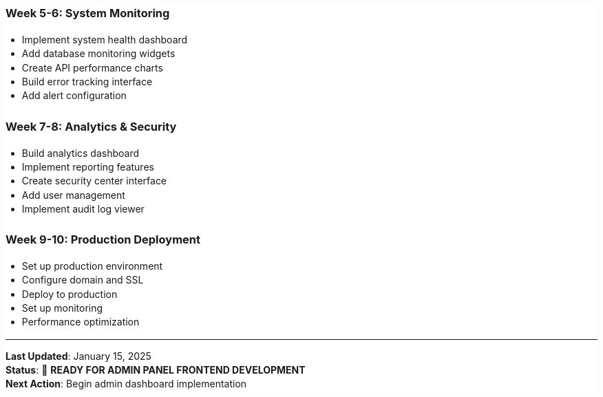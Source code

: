 ### **Week 5-6: System Monitoring**
- Implement system health dashboard
- Add database monitoring widgets
- Create API performance charts
- Build error tracking interface
- Add alert configuration

### **Week 7-8: Analytics & Security**
- Build analytics dashboard
- Implement reporting features
- Create security center interface
- Add user management
- Implement audit log viewer

### **Week 9-10: Production Deployment**
- Set up production environment
- Configure domain and SSL
- Deploy to production
- Set up monitoring
- Performance optimization

---

**Last Updated**: January 15, 2025  
**Status**: 🎯 **READY FOR ADMIN PANEL FRONTEND DEVELOPMENT**  
**Next Action**: Begin admin dashboard implementation
